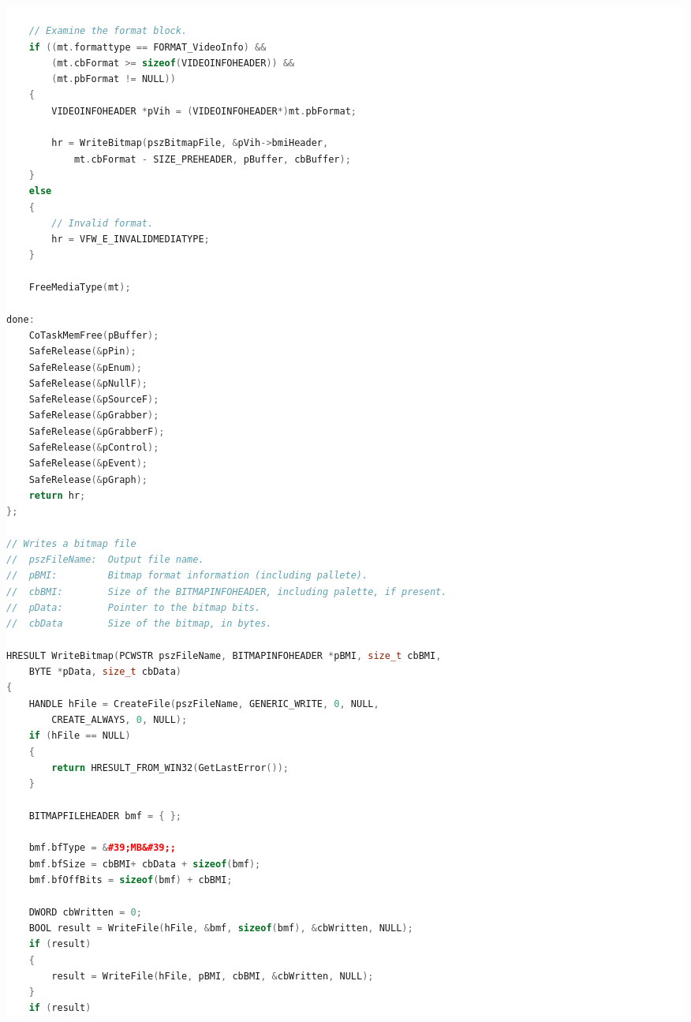 ```C++

    // Examine the format block.
    if ((mt.formattype == FORMAT_VideoInfo) && 
        (mt.cbFormat >= sizeof(VIDEOINFOHEADER)) &&
        (mt.pbFormat != NULL)) 
    {
        VIDEOINFOHEADER *pVih = (VIDEOINFOHEADER*)mt.pbFormat;

        hr = WriteBitmap(pszBitmapFile, &pVih->bmiHeader, 
            mt.cbFormat - SIZE_PREHEADER, pBuffer, cbBuffer);
    }
    else 
    {
        // Invalid format.
        hr = VFW_E_INVALIDMEDIATYPE; 
    }

    FreeMediaType(mt);

done:
    CoTaskMemFree(pBuffer);
    SafeRelease(&pPin);
    SafeRelease(&pEnum);
    SafeRelease(&pNullF);
    SafeRelease(&pSourceF);
    SafeRelease(&pGrabber);
    SafeRelease(&pGrabberF);
    SafeRelease(&pControl);
    SafeRelease(&pEvent);
    SafeRelease(&pGraph);
    return hr;
};

// Writes a bitmap file
//  pszFileName:  Output file name.
//  pBMI:         Bitmap format information (including pallete).
//  cbBMI:        Size of the BITMAPINFOHEADER, including palette, if present.
//  pData:        Pointer to the bitmap bits.
//  cbData        Size of the bitmap, in bytes.

HRESULT WriteBitmap(PCWSTR pszFileName, BITMAPINFOHEADER *pBMI, size_t cbBMI,
    BYTE *pData, size_t cbData)
{
    HANDLE hFile = CreateFile(pszFileName, GENERIC_WRITE, 0, NULL, 
        CREATE_ALWAYS, 0, NULL);
    if (hFile == NULL)
    {
        return HRESULT_FROM_WIN32(GetLastError());
    }

    BITMAPFILEHEADER bmf = { };

    bmf.bfType = &#39;MB&#39;;
    bmf.bfSize = cbBMI+ cbData + sizeof(bmf); 
    bmf.bfOffBits = sizeof(bmf) + cbBMI; 

    DWORD cbWritten = 0;
    BOOL result = WriteFile(hFile, &bmf, sizeof(bmf), &cbWritten, NULL);
    if (result)
    {
        result = WriteFile(hFile, pBMI, cbBMI, &cbWritten, NULL);
    }
    if (result)
```